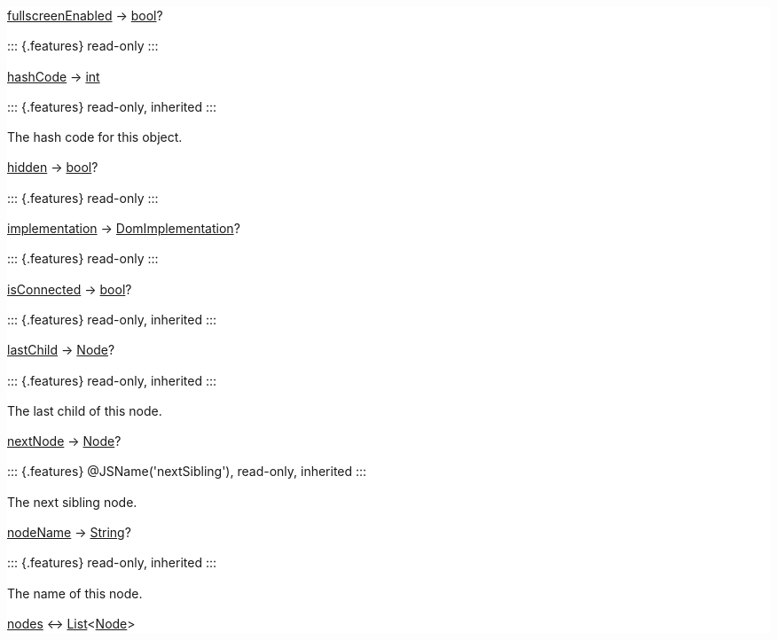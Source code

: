 [fullscreenEnabled](document/fullscreenenabled) →
[bool](../dart-core/bool-class)?

::: {.features}
read-only
:::

[hashCode](../dart-core/object/hashcode) → [int](../dart-core/int-class)

::: {.features}
read-only, inherited
:::

The hash code for this object.

[hidden](document/hidden) → [bool](../dart-core/bool-class)?

::: {.features}
read-only
:::

[implementation](document/implementation) →
[DomImplementation](domimplementation-class)?

::: {.features}
read-only
:::

[isConnected](node/isconnected) → [bool](../dart-core/bool-class)?

::: {.features}
read-only, inherited
:::

[lastChild](node/lastchild) → [Node](node-class)?

::: {.features}
read-only, inherited
:::

The last child of this node.

[nextNode](node/nextnode) → [Node](node-class)?

::: {.features}
\@JSName(\'nextSibling\'), read-only, inherited
:::

The next sibling node.

[nodeName](node/nodename) → [String](../dart-core/string-class)?

::: {.features}
read-only, inherited
:::

The name of this node.

[nodes](node/nodes) ↔
[List](../dart-core/list-class)\<[Node](node-class)\>
